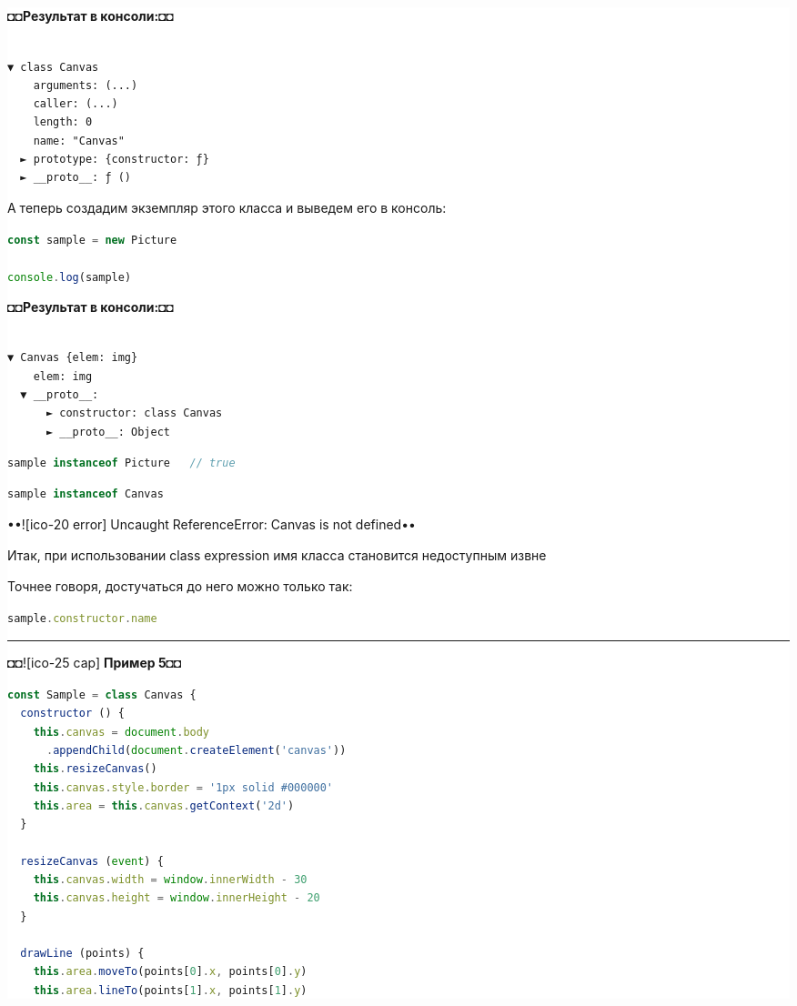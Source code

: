 ◘◘**Результат в консоли:**◘◘

~~~console

▼ class Canvas
    arguments: (...)
    caller: (...)
    length: 0
    name: "Canvas"
  ► prototype: {constructor: ƒ}
  ► __proto__: ƒ ()
~~~

А теперь создадим экземпляр этого класса и выведем его в консоль:

~~~js
const sample = new Picture

console.log(sample)
~~~

◘◘**Результат в консоли:**◘◘

~~~console

▼ Canvas {elem: img}
    elem: img
  ▼ __proto__:
      ► constructor: class Canvas
      ► __proto__: Object
~~~

~~~js
sample instanceof Picture   // true
~~~

~~~js
sample instanceof Canvas
~~~

••![ico-20 error] Uncaught ReferenceError: Canvas is not defined••

Итак, при использовании class expression имя класса становится недоступным извне

Точнее говоря, достучаться до него можно только так:

~~~js
sample.constructor.name
~~~

________________________________________________________________

◘◘![ico-25 cap] **Пример 5**◘◘

~~~js
const Sample = class Canvas {
  constructor () {
    this.canvas = document.body
      .appendChild(document.createElement('canvas'))
    this.resizeCanvas()
    this.canvas.style.border = '1px solid #000000'
    this.area = this.canvas.getContext('2d')
  }

  resizeCanvas (event) {
    this.canvas.width = window.innerWidth - 30
    this.canvas.height = window.innerHeight - 20
  }

  drawLine (points) {
    this.area.moveTo(points[0].x, points[0].y)
    this.area.lineTo(points[1].x, points[1].y)
~~~